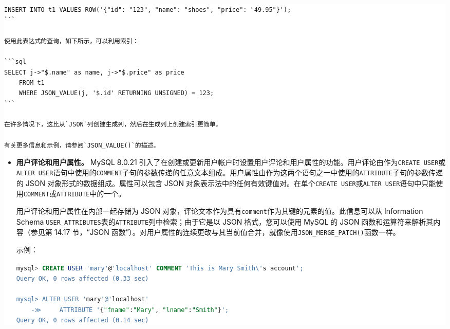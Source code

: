     INSERT INTO t1 VALUES ROW('{"id": "123", "name": "shoes", "price": "49.95"}');
    ```

    使用此表达式的查询，如下所示，可以利用索引：

    ```sql
    SELECT j->"$.name" as name, j->"$.price" as price 
        FROM t1
        WHERE JSON_VALUE(j, '$.id' RETURNING UNSIGNED) = 123;
    ```

    在许多情况下，这比从`JSON`列创建生成列，然后在生成列上创建索引更简单。

    有关更多信息和示例，请参阅`JSON_VALUE()`的描述。

+   **用户评论和用户属性。** MySQL 8.0.21 引入了在创建或更新用户帐户时设置用户评论和用户属性的功能。用户评论由作为`CREATE USER`或`ALTER USER`语句中使用的`COMMENT`子句的参数传递的任意文本组成。用户属性由作为这两个语句之一中使用的`ATTRIBUTE`子句的参数传递的 JSON 对象形式的数据组成。属性可以包含 JSON 对象表示法中的任何有效键值对。在单个`CREATE USER`或`ALTER USER`语句中只能使用`COMMENT`或`ATTRIBUTE`中的一个。

    用户评论和用户属性在内部一起存储为 JSON 对象，评论文本作为具有`comment`作为其键的元素的值。此信息可以从 Information Schema `USER_ATTRIBUTES`表的`ATTRIBUTE`列中检索；由于它是以 JSON 格式，您可以使用 MySQL 的 JSON 函数和运算符来解析其内容（参见第 14.17 节，“JSON 函数”）。对用户属性的连续更改与其当前值合并，就像使用`JSON_MERGE_PATCH()`函数一样。

    示例：

    ```sql
    mysql> CREATE USER 'mary'@'localhost' COMMENT 'This is Mary Smith\'s account';
    Query OK, 0 rows affected (0.33 sec)

    mysql> ALTER USER 'mary'@'localhost'
        -≫     ATTRIBUTE '{"fname":"Mary", "lname":"Smith"}';
    Query OK, 0 rows affected (0.14 sec)

